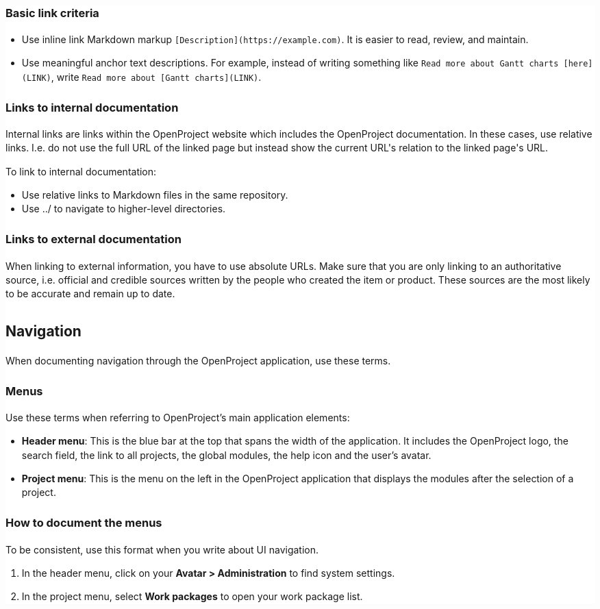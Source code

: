 

### Basic link criteria

- Use inline link Markdown markup `[Description](https://example.com)`. It is easier to read, review, and maintain.

- Use meaningful anchor text descriptions. For example, instead of writing something like `Read more about Gantt charts [here](LINK)`, write `Read more about [Gantt charts](LINK)`.



### Links to internal documentation

Internal links are links within the OpenProject website which includes the OpenProject documentation. In these cases, use relative links. I.e. do not use the full URL of the linked page but instead show the current URL's relation to the linked page's URL. 

To link to internal documentation:

- Use relative links to Markdown files in the same repository.
- Use ../ to navigate to higher-level directories.



### Links to external documentation

When linking to external information, you have to use absolute URLs. Make sure that you are only linking to an authoritative source, i.e. official and credible sources written by the people who created the item or product. These sources are the most likely to be accurate and remain up to date.

 

## Navigation

When documenting navigation through the OpenProject application, use these terms.



### Menus

Use these terms when referring to OpenProject’s main application elements:

- **Header menu**: This is the blue bar at the top that spans the width of the application. It includes the OpenProject logo, the search field, the link to all projects, the global modules, the help icon and the user’s avatar.

- **Project menu**: This is the menu on the left in the OpenProject application that displays the modules after the selection of a project.

  

### How to document the menus

To be consistent, use this format when you write about UI navigation.

1. In the header menu, click on your **Avatar > Administration** to find system settings.

2. In the project menu, select **Work packages** to open your work package list.
